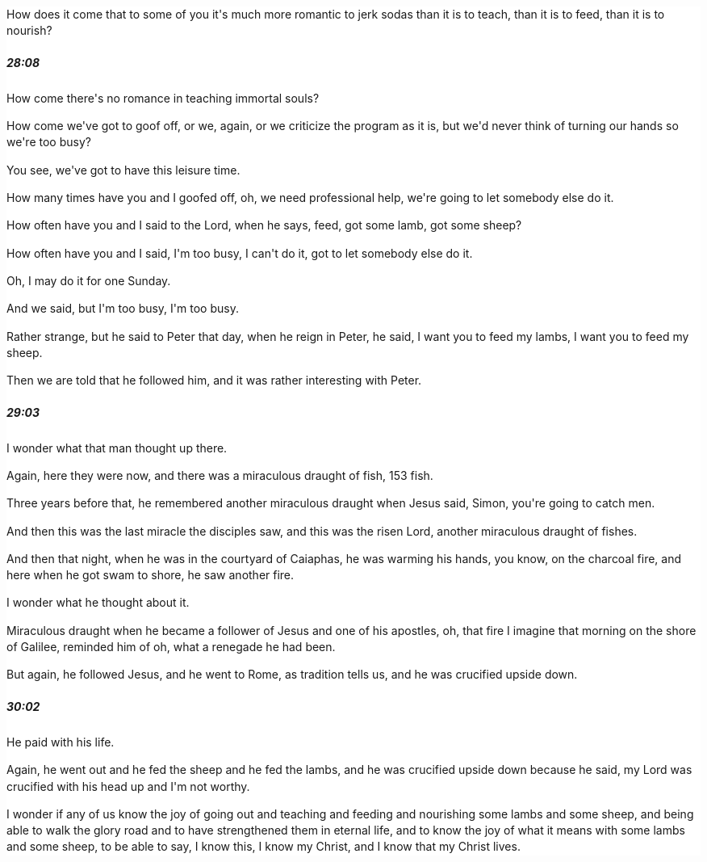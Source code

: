 How does it come that to some of you it's much more romantic to jerk sodas than it is to teach, than it is to feed, than it is to nourish?

##### 28:08

How come there's no romance in teaching immortal souls?

How come we've got to goof off, or we, again, or we criticize the program as it is, but we'd never think of turning our hands so we're too busy?

You see, we've got to have this leisure time.

How many times have you and I goofed off, oh, we need professional help, we're going to let somebody else do it.

How often have you and I said to the Lord, when he says, feed, got some lamb, got some sheep?

How often have you and I said, I'm too busy, I can't do it, got to let somebody else do it.

Oh, I may do it for one Sunday.

And we said, but I'm too busy, I'm too busy.

Rather strange, but he said to Peter that day, when he reign in Peter, he said, I want you to feed my lambs, I want you to feed my sheep.

Then we are told that he followed him, and it was rather interesting with Peter.

##### 29:03

I wonder what that man thought up there.

Again, here they were now, and there was a miraculous draught of fish, 153 fish.

Three years before that, he remembered another miraculous draught when Jesus said, Simon, you're going to catch men.

And then this was the last miracle the disciples saw, and this was the risen Lord, another miraculous draught of fishes.

And then that night, when he was in the courtyard of Caiaphas, he was warming his hands, you know, on the charcoal fire, and here when he got swam to shore, he saw another fire.

I wonder what he thought about it.

Miraculous draught when he became a follower of Jesus and one of his apostles, oh, that fire I imagine that morning on the shore of Galilee, reminded him of oh, what a renegade he had been.

But again, he followed Jesus, and he went to Rome, as tradition tells us, and he was crucified upside down.

##### 30:02

He paid with his life.

Again, he went out and he fed the sheep and he fed the lambs, and he was crucified upside down because he said, my Lord was crucified with his head up and I'm not worthy.

I wonder if any of us know the joy of going out and teaching and feeding and nourishing some lambs and some sheep, and being able to walk the glory road and to have strengthened them in eternal life, and to know the joy of what it means with some lambs and some sheep, to be able to say, I know this, I know my Christ, and I know that my Christ lives.
